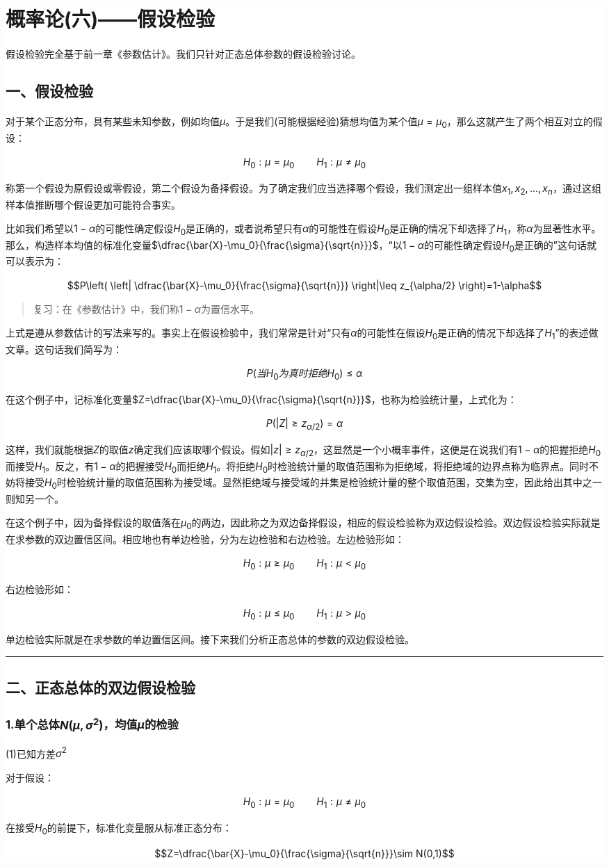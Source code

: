 # 概率论(六)——假设检验

假设检验完全基于前一章《参数估计》。我们只针对正态总体参数的假设检验讨论。

## 一、假设检验

对于某个正态分布，具有某些未知参数，例如均值$\mu$。于是我们(可能根据经验)猜想均值为某个值$\mu=\mu_0$，那么这就产生了两个相互对立的假设：

$$H_0:\mu=\mu_0\qquad H_1:\mu\neq\mu_0$$

称第一个假设为原假设或零假设，第二个假设为备择假设。为了确定我们应当选择哪个假设，我们测定出一组样本值$x_1,x_2,...,x_n$，通过这组样本值推断哪个假设更加可能符合事实。

比如我们希望以$1-\alpha$的可能性确定假设$H_0$是正确的，或者说希望只有$\alpha$的可能性在假设$H_0$是正确的情况下却选择了$H_1$，称$\alpha$为显著性水平。那么，构造样本均值的标准化变量$\dfrac{\bar{X}-\mu_0}{\frac{\sigma}{\sqrt{n}}}$，“以$1-\alpha$的可能性确定假设$H_0$是正确的”这句话就可以表示为：

$$P\left( \left| \dfrac{\bar{X}-\mu_0}{\frac{\sigma}{\sqrt{n}}} \right|\leq z_{\alpha/2} \right)=1-\alpha$$

>复习：在《参数估计》中，我们称$1-\alpha$为置信水平。

上式是遵从参数估计的写法来写的。事实上在假设检验中，我们常常是针对“只有$\alpha$的可能性在假设$H_0$是正确的情况下却选择了$H_1$”的表述做文章。这句话我们简写为：

$$P(当H_0为真时拒绝H_0)\leq\alpha$$

在这个例子中，记标准化变量$Z=\dfrac{\bar{X}-\mu_0}{\frac{\sigma}{\sqrt{n}}}$，也称为检验统计量，上式化为：

$$P\left( \left| Z \right|\geq z_{\alpha/2} \right)=\alpha$$

这样，我们就能根据$Z$的取值$z$确定我们应该取哪个假设。假如$|z|\geq z_{\alpha/2}$，这显然是一个小概率事件，这便是在说我们有$1-\alpha$的把握拒绝$H_0$而接受$H_1$。反之，有$1-\alpha$的把握接受$H_0$而拒绝$H_1$。将拒绝$H_0$时检验统计量的取值范围称为拒绝域，将拒绝域的边界点称为临界点。同时不妨将接受$H_0$时检验统计量的取值范围称为接受域。显然拒绝域与接受域的并集是检验统计量的整个取值范围，交集为空，因此给出其中之一则知另一个。

在这个例子中，因为备择假设的取值落在$\mu_0$的两边，因此称之为双边备择假设，相应的假设检验称为双边假设检验。双边假设检验实际就是在求参数的双边置信区间。相应地也有单边检验，分为左边检验和右边检验。左边检验形如：

$$H_0:\mu\geq\mu_0\qquad H_1:\mu<\mu_0$$

右边检验形如：

$$H_0:\mu\leq\mu_0\qquad H_1:\mu>\mu_0$$

单边检验实际就是在求参数的单边置信区间。接下来我们分析正态总体的参数的双边假设检验。

---

## 二、正态总体的双边假设检验

### 1.单个总体$N(\mu,\sigma^2)$，均值$\mu$的检验

(1)已知方差$\sigma^2$

对于假设：

$$H_0:\mu=\mu_0\qquad H_1:\mu\neq\mu_0$$

在接受$H_0$的前提下，标准化变量服从标准正态分布：

$$Z=\dfrac{\bar{X}-\mu_0}{\frac{\sigma}{\sqrt{n}}}\sim N(0,1)$$
